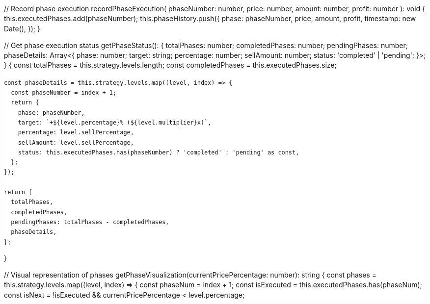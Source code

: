   // Record phase execution
  recordPhaseExecution(
    phaseNumber: number,
    price: number,
    amount: number,
    profit: number
  ): void {
    this.executedPhases.add(phaseNumber);
    this.phaseHistory.push({
      phase: phaseNumber,
      price,
      amount,
      profit,
      timestamp: new Date(),
    });
  }

  // Get phase execution status
  getPhaseStatus(): {
    totalPhases: number;
    completedPhases: number;
    pendingPhases: number;
    phaseDetails: Array<{
      phase: number;
      target: string;
      percentage: number;
      sellAmount: number;
      status: 'completed' | 'pending';
    }>;
  } {
    const totalPhases = this.strategy.levels.length;
    const completedPhases = this.executedPhases.size;

    const phaseDetails = this.strategy.levels.map((level, index) => {
      const phaseNumber = index + 1;
      return {
        phase: phaseNumber,
        target: `+${level.percentage}% (${level.multiplier}x)`,
        percentage: level.sellPercentage,
        sellAmount: level.sellPercentage,
        status: this.executedPhases.has(phaseNumber) ? 'completed' : 'pending' as const,
      };
    });

    return {
      totalPhases,
      completedPhases,
      pendingPhases: totalPhases - completedPhases,
      phaseDetails,
    };
  }

  // Visual representation of phases
  getPhaseVisualization(currentPricePercentage: number): string {
    const phases = this.strategy.levels.map((level, index) => {
      const phaseNum = index + 1;
      const isExecuted = this.executedPhases.has(phaseNum);
      const isNext = !isExecuted && currentPricePercentage < level.percentage;
      